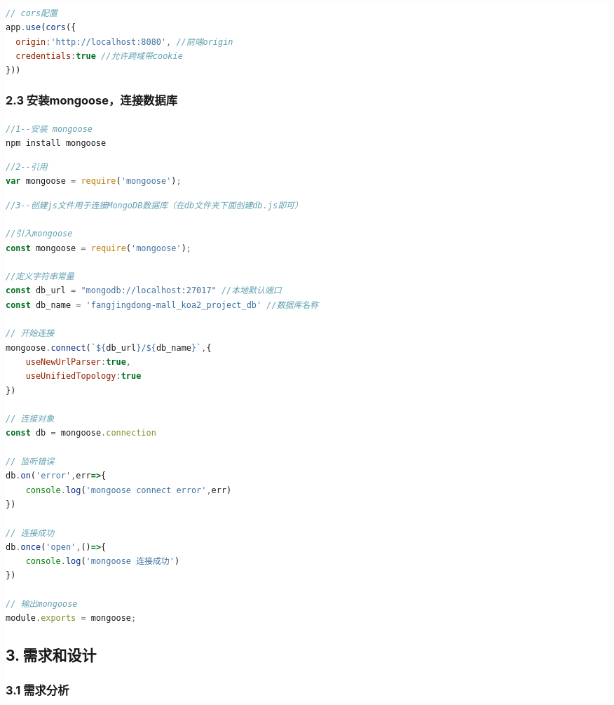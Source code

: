 ```javascript
// cors配置
app.use(cors({
  origin:'http://localhost:8080', //前端origin
  credentials:true //允许跨域带cookie
}))
```
<a name="PImre"></a>
### 2.3 安装mongoose，连接数据库
```javascript
//1--安装 mongoose
npm install mongoose
```
```javascript
//2--引用
var mongoose = require('mongoose');
```
```javascript
//3--创建js文件用于连接MongoDB数据库（在db文件夹下面创建db.js即可）

//引入mongoose
const mongoose = require('mongoose');

//定义字符串常量
const db_url = "mongodb://localhost:27017" //本地默认端口
const db_name = 'fangjingdong-mall_koa2_project_db' //数据库名称

// 开始连接
mongoose.connect(`${db_url}/${db_name}`,{
    useNewUrlParser:true,
    useUnifiedTopology:true
})

// 连接对象
const db = mongoose.connection

// 监听错误
db.on('error',err=>{
    console.log('mongoose connect error',err)
})

// 连接成功
db.once('open',()=>{
    console.log('mongoose 连接成功')
})

// 输出mongoose
module.exports = mongoose;
```
<a name="sqaaG"></a>
## 3. 需求和设计
<a name="wENaZ"></a>
### 3.1 需求分析
